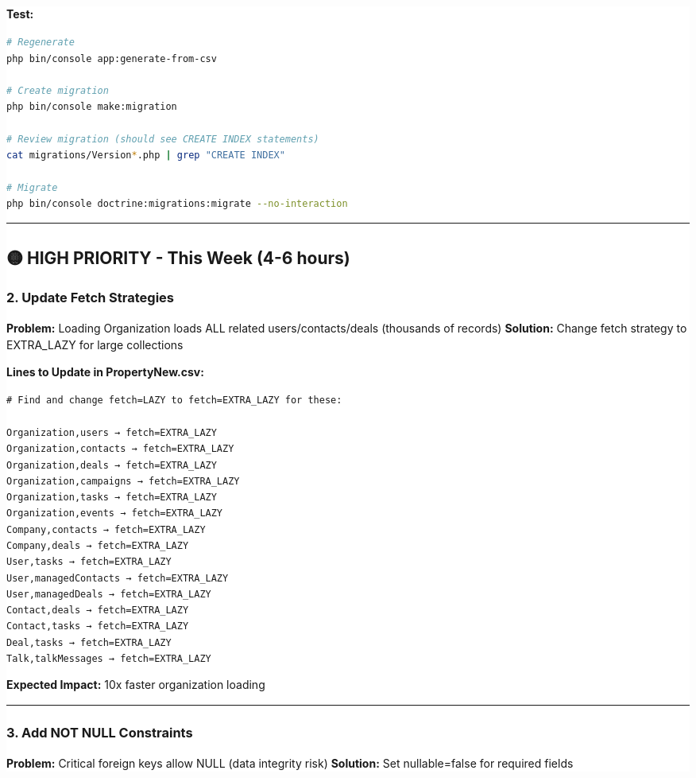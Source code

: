 **Test:**
```bash
# Regenerate
php bin/console app:generate-from-csv

# Create migration
php bin/console make:migration

# Review migration (should see CREATE INDEX statements)
cat migrations/Version*.php | grep "CREATE INDEX"

# Migrate
php bin/console doctrine:migrations:migrate --no-interaction
```

---

## 🟡 HIGH PRIORITY - This Week (4-6 hours)

### **2. Update Fetch Strategies**

**Problem:** Loading Organization loads ALL related users/contacts/deals (thousands of records)
**Solution:** Change fetch strategy to EXTRA_LAZY for large collections

**Lines to Update in PropertyNew.csv:**

```csv
# Find and change fetch=LAZY to fetch=EXTRA_LAZY for these:

Organization,users → fetch=EXTRA_LAZY
Organization,contacts → fetch=EXTRA_LAZY
Organization,deals → fetch=EXTRA_LAZY
Organization,campaigns → fetch=EXTRA_LAZY
Organization,tasks → fetch=EXTRA_LAZY
Organization,events → fetch=EXTRA_LAZY
Company,contacts → fetch=EXTRA_LAZY
Company,deals → fetch=EXTRA_LAZY
User,tasks → fetch=EXTRA_LAZY
User,managedContacts → fetch=EXTRA_LAZY
User,managedDeals → fetch=EXTRA_LAZY
Contact,deals → fetch=EXTRA_LAZY
Contact,tasks → fetch=EXTRA_LAZY
Deal,tasks → fetch=EXTRA_LAZY
Talk,talkMessages → fetch=EXTRA_LAZY
```

**Expected Impact:** 10x faster organization loading

---

### **3. Add NOT NULL Constraints**

**Problem:** Critical foreign keys allow NULL (data integrity risk)
**Solution:** Set nullable=false for required fields
